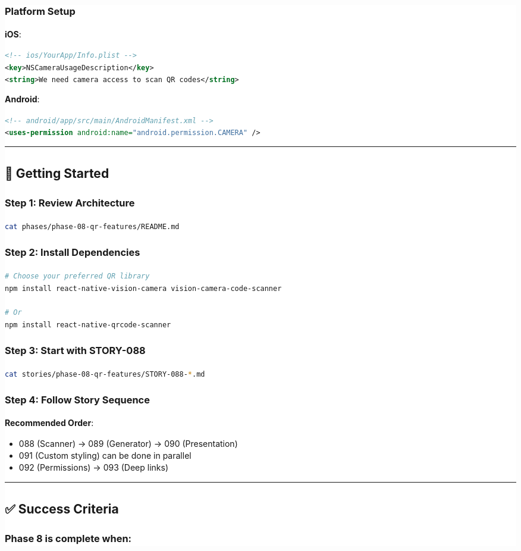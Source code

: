 ### Platform Setup

**iOS**:
```xml
<!-- ios/YourApp/Info.plist -->
<key>NSCameraUsageDescription</key>
<string>We need camera access to scan QR codes</string>
```

**Android**:
```xml
<!-- android/app/src/main/AndroidManifest.xml -->
<uses-permission android:name="android.permission.CAMERA" />
```

---

## 🚀 Getting Started

### Step 1: Review Architecture

```bash
cat phases/phase-08-qr-features/README.md
```

### Step 2: Install Dependencies

```bash
# Choose your preferred QR library
npm install react-native-vision-camera vision-camera-code-scanner

# Or
npm install react-native-qrcode-scanner
```

### Step 3: Start with STORY-088

```bash
cat stories/phase-08-qr-features/STORY-088-*.md
```

### Step 4: Follow Story Sequence

**Recommended Order**:
- 088 (Scanner) → 089 (Generator) → 090 (Presentation)
- 091 (Custom styling) can be done in parallel
- 092 (Permissions) → 093 (Deep links)

---

## ✅ Success Criteria

### Phase 8 is complete when:
